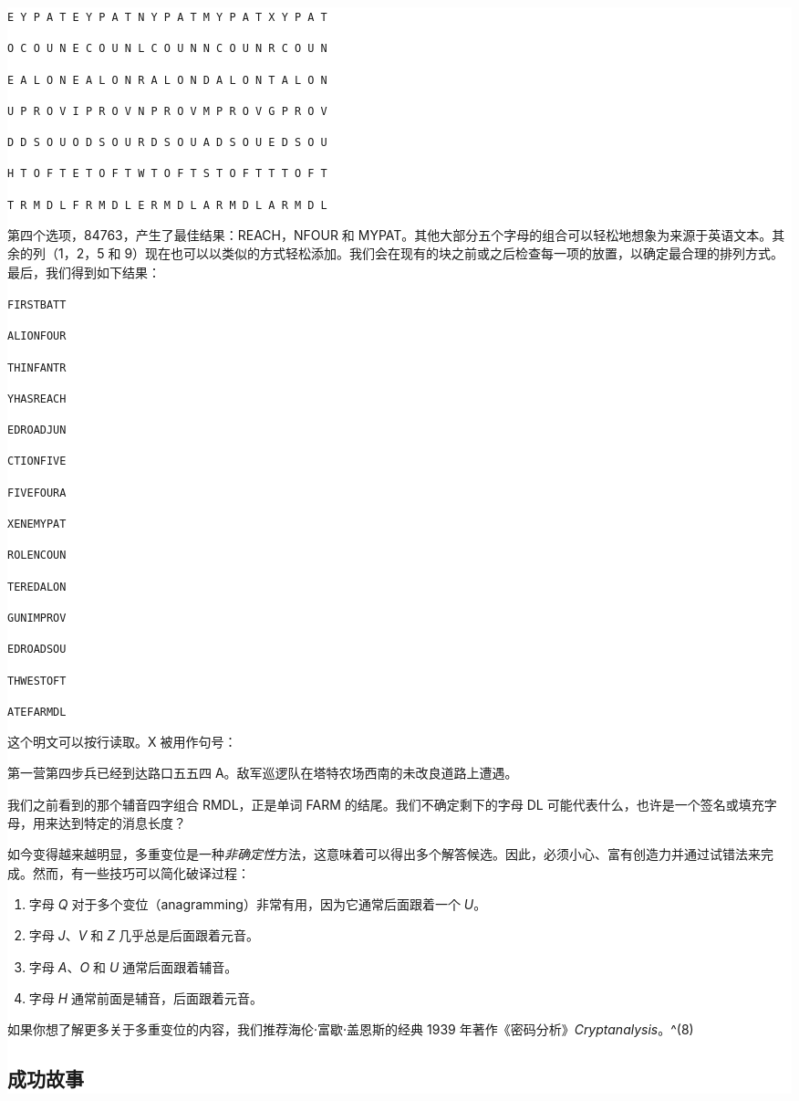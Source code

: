 `E Y P A T E Y P A T N Y P A T M Y P A T X Y P A T`

`O C O U N E C O U N L C O U N N C O U N R C O U N`

`E A L O N E A L O N R A L O N D A L O N T A L O N`

`U P R O V I P R O V N P R O V M P R O V G P R O V`

`D D S O U O D S O U R D S O U A D S O U E D S O U`

`H T O F T E T O F T W T O F T S T O F T T T O F T`

`T R M D L F R M D L E R M D L A R M D L A R M D L`

第四个选项，84763，产生了最佳结果：REACH，NFOUR 和 MYPAT。其他大部分五个字母的组合可以轻松地想象为来源于英语文本。其余的列（1，2，5 和 9）现在也可以以类似的方式轻松添加。我们会在现有的块之前或之后检查每一项的放置，以确定最合理的排列方式。最后，我们得到如下结果：

`FIRSTBATT`

`ALIONFOUR`

`THINFANTR`

`YHASREACH`

`EDROADJUN`

`CTIONFIVE`

`FIVEFOURA`

`XENEMYPAT`

`ROLENCOUN`

`TEREDALON`

`GUNIMPROV`

`EDROADSOU`

`THWESTOFT`

`ATEFARMDL`

这个明文可以按行读取。X 被用作句号：

第一营第四步兵已经到达路口五五四 A。敌军巡逻队在塔特农场西南的未改良道路上遭遇。

我们之前看到的那个辅音四字组合 RMDL，正是单词 FARM 的结尾。我们不确定剩下的字母 DL 可能代表什么，也许是一个签名或填充字母，用来达到特定的消息长度？

如今变得越来越明显，多重变位是一种*非确定性*方法，这意味着可以得出多个解答候选。因此，必须小心、富有创造力并通过试错法来完成。然而，有一些技巧可以简化破译过程：

1.  字母 *Q* 对于多个变位（anagramming）非常有用，因为它通常后面跟着一个 *U*。

1.  字母 *J*、*V* 和 *Z* 几乎总是后面跟着元音。

1.  字母 *A*、*O* 和 *U* 通常后面跟着辅音。

1.  字母 *H* 通常前面是辅音，后面跟着元音。

如果你想了解更多关于多重变位的内容，我们推荐海伦·富歇·盖恩斯的经典 1939 年著作《密码分析》*Cryptanalysis*。^(8)

## 成功故事
